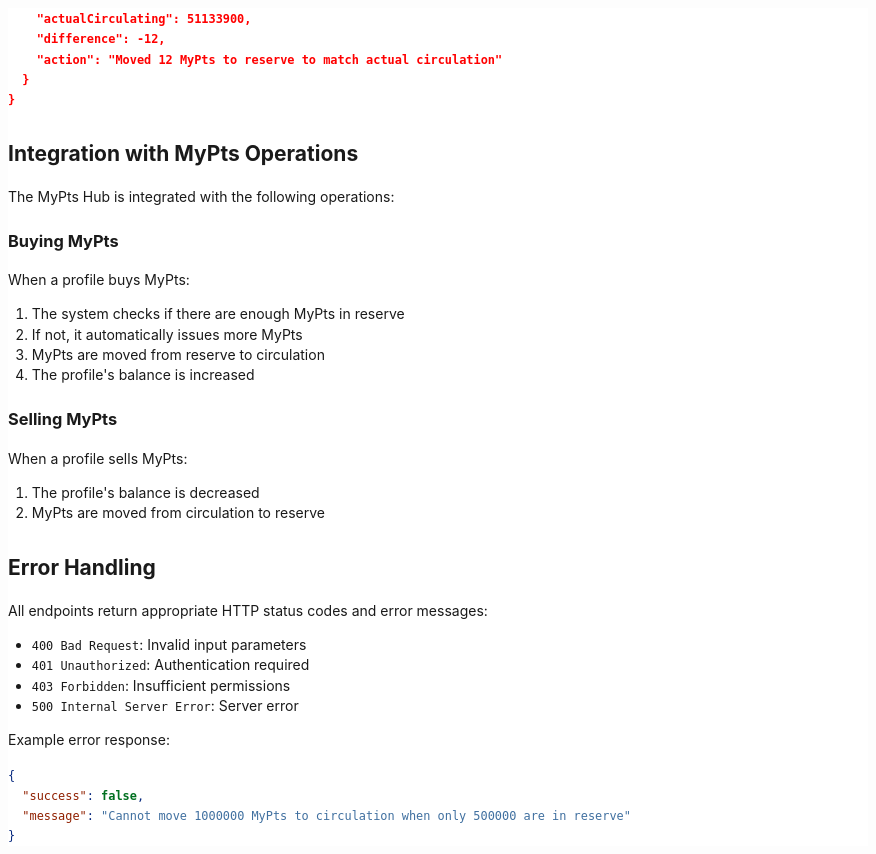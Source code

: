   ```json
      "actualCirculating": 51133900,
      "difference": -12,
      "action": "Moved 12 MyPts to reserve to match actual circulation"
    }
  }
  ```

## Integration with MyPts Operations

The MyPts Hub is integrated with the following operations:

### Buying MyPts

When a profile buys MyPts:
1. The system checks if there are enough MyPts in reserve
2. If not, it automatically issues more MyPts
3. MyPts are moved from reserve to circulation
4. The profile's balance is increased

### Selling MyPts

When a profile sells MyPts:
1. The profile's balance is decreased
2. MyPts are moved from circulation to reserve

## Error Handling

All endpoints return appropriate HTTP status codes and error messages:

- `400 Bad Request`: Invalid input parameters
- `401 Unauthorized`: Authentication required
- `403 Forbidden`: Insufficient permissions
- `500 Internal Server Error`: Server error

Example error response:

```json
{
  "success": false,
  "message": "Cannot move 1000000 MyPts to circulation when only 500000 are in reserve"
}
```
